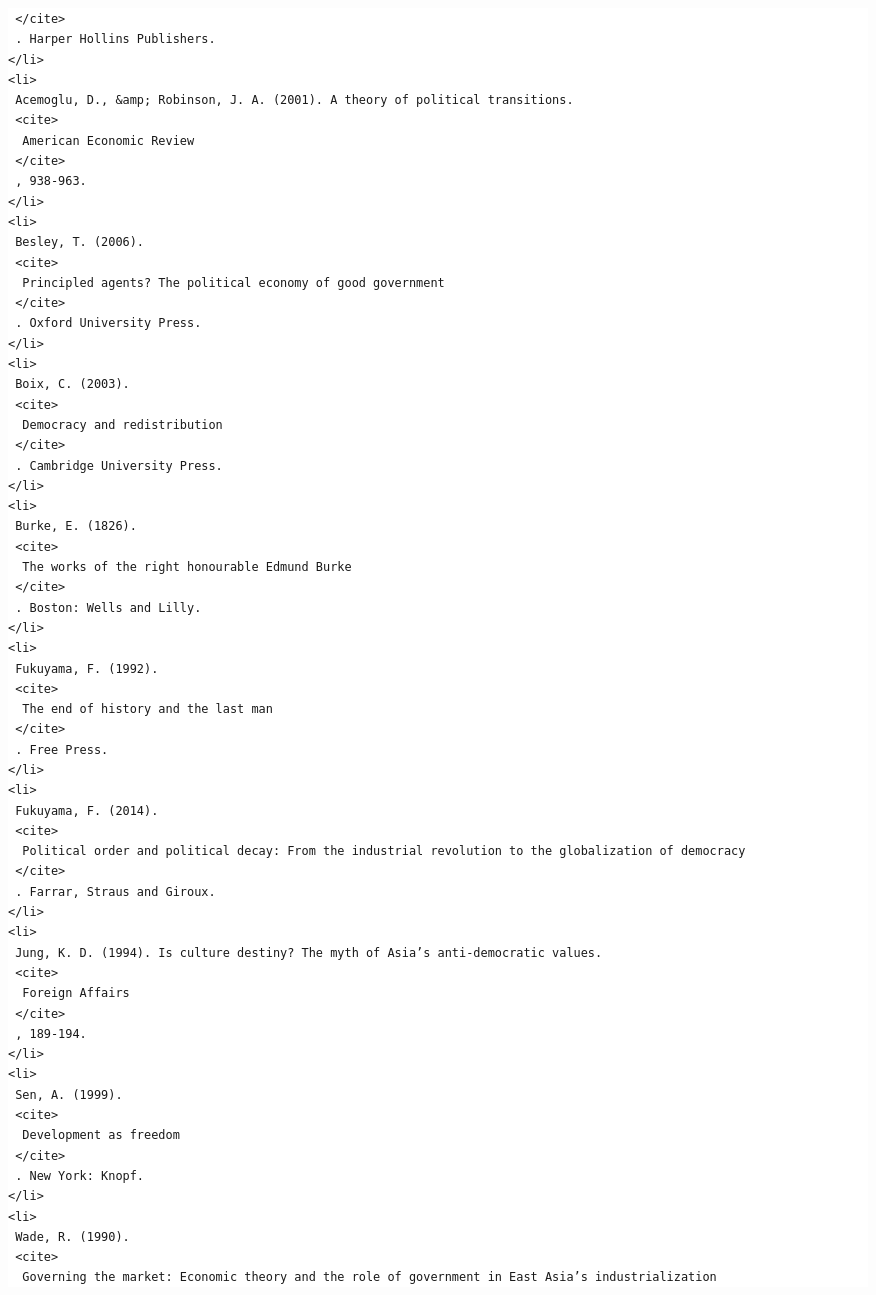      </cite>
     . Harper Hollins Publishers.
    </li>
    <li>
     Acemoglu, D., &amp; Robinson, J. A. (2001). A theory of political transitions.
     <cite>
      American Economic Review
     </cite>
     , 938-963.
    </li>
    <li>
     Besley, T. (2006).
     <cite>
      Principled agents? The political economy of good government
     </cite>
     . Oxford University Press.
    </li>
    <li>
     Boix, C. (2003).
     <cite>
      Democracy and redistribution
     </cite>
     . Cambridge University Press.
    </li>
    <li>
     Burke, E. (1826).
     <cite>
      The works of the right honourable Edmund Burke
     </cite>
     . Boston: Wells and Lilly.
    </li>
    <li>
     Fukuyama, F. (1992).
     <cite>
      The end of history and the last man
     </cite>
     . Free Press.
    </li>
    <li>
     Fukuyama, F. (2014).
     <cite>
      Political order and political decay: From the industrial revolution to the globalization of democracy
     </cite>
     . Farrar, Straus and Giroux.
    </li>
    <li>
     Jung, K. D. (1994). Is culture destiny? The myth of Asia’s anti-democratic values.
     <cite>
      Foreign Affairs
     </cite>
     , 189-194.
    </li>
    <li>
     Sen, A. (1999).
     <cite>
      Development as freedom
     </cite>
     . New York: Knopf.
    </li>
    <li>
     Wade, R. (1990).
     <cite>
      Governing the market: Economic theory and the role of government in East Asia’s industrialization